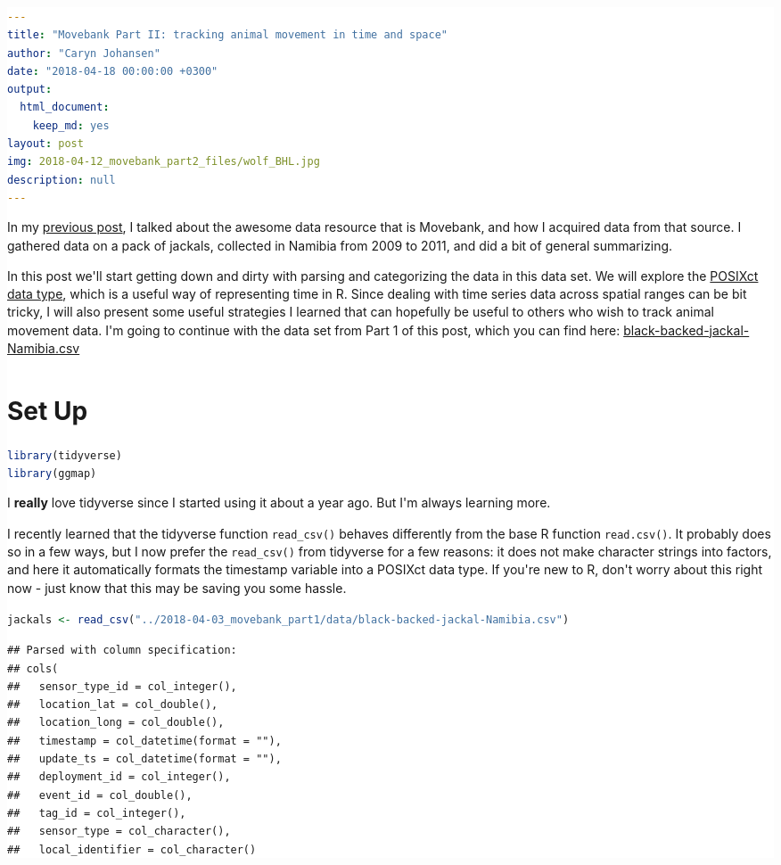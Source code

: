 ```yaml
---
title: "Movebank Part II: tracking animal movement in time and space"
author: "Caryn Johansen"
date: "2018-04-18 00:00:00 +0300"
output: 
  html_document: 
    keep_md: yes
layout: post
img: 2018-04-12_movebank_part2_files/wolf_BHL.jpg
description: null
---
```


In my [previous post](https://cabinetofcuriosity.github.io/cabinetofcuriosity_site/movebank-part1/), I talked about the awesome data resource that is Movebank, and how I acquired data from that source. 
I gathered data on a pack of jackals, collected in Namibia from 2009 to 2011, and did a bit of general summarizing.

In this post we'll start getting down and dirty with parsing and categorizing the data in this data set. We will explore the [POSIXct data type](http://www.cyclismo.org/tutorial/R/time.html), which is a useful way of representing time in R. 
Since dealing with time series data across spatial ranges can be bit tricky, I  will also present some useful strategies I learned that can hopefully be useful to others who wish to track animal movement data.
I'm going to continue with the data set from Part 1 of this post, which you can find here: [black-backed-jackal-Namibia.csv](https://cabinetofcuriosity.github.io/cabinetofcuriosity_site/assets/downloads/black-backed-jackal-Namibia.csv)

# Set Up


```r
library(tidyverse)
library(ggmap)
```

I **really** love tidyverse since I started using it about a year ago. But I'm always learning more. 

I recently learned that the tidyverse function `read_csv()` behaves differently from the base R function `read.csv()`.
It probably does so in a few ways, but I now prefer the `read_csv()` from tidyverse for a few reasons: it does not make character strings into factors, 
and here it automatically formats the timestamp variable into a POSIXct data type.
If you're new to R, don't worry about this right now - just know that this may be saving you some hassle.


```r
jackals <- read_csv("../2018-04-03_movebank_part1/data/black-backed-jackal-Namibia.csv")
```

```
## Parsed with column specification:
## cols(
##   sensor_type_id = col_integer(),
##   location_lat = col_double(),
##   location_long = col_double(),
##   timestamp = col_datetime(format = ""),
##   update_ts = col_datetime(format = ""),
##   deployment_id = col_integer(),
##   event_id = col_double(),
##   tag_id = col_integer(),
##   sensor_type = col_character(),
##   local_identifier = col_character()
```